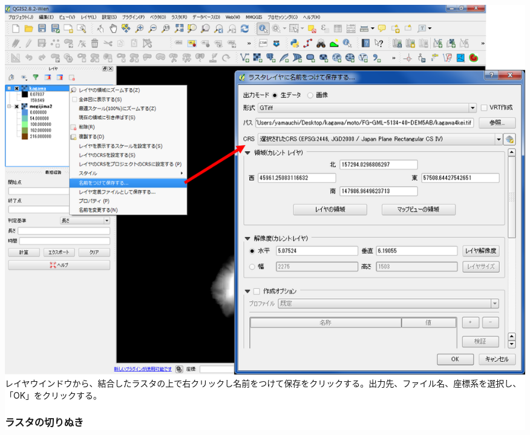 ![ＤＥＭを変換](pic/15pic_5.png)
レイヤウインドウから、結合したラスタの上で右クリックし名前をつけて保存をクリックする。出力先、ファイル名、座標系を選択し、「OK」をクリックする。

### ラスタの切りぬき